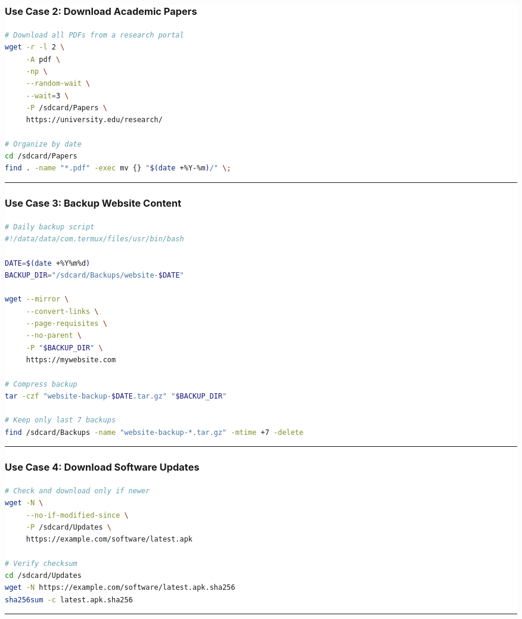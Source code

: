 
### Use Case 2: Download Academic Papers
```bash
# Download all PDFs from a research portal
wget -r -l 2 \
     -A pdf \
     -np \
     --random-wait \
     --wait=3 \
     -P /sdcard/Papers \
     https://university.edu/research/

# Organize by date
cd /sdcard/Papers
find . -name "*.pdf" -exec mv {} "$(date +%Y-%m)/" \;
```

---

### Use Case 3: Backup Website Content
```bash
# Daily backup script
#!/data/data/com.termux/files/usr/bin/bash

DATE=$(date +%Y%m%d)
BACKUP_DIR="/sdcard/Backups/website-$DATE"

wget --mirror \
     --convert-links \
     --page-requisites \
     --no-parent \
     -P "$BACKUP_DIR" \
     https://mywebsite.com

# Compress backup
tar -czf "website-backup-$DATE.tar.gz" "$BACKUP_DIR"

# Keep only last 7 backups
find /sdcard/Backups -name "website-backup-*.tar.gz" -mtime +7 -delete
```

---

### Use Case 4: Download Software Updates
```bash
# Check and download only if newer
wget -N \
     --no-if-modified-since \
     -P /sdcard/Updates \
     https://example.com/software/latest.apk

# Verify checksum
cd /sdcard/Updates
wget -N https://example.com/software/latest.apk.sha256
sha256sum -c latest.apk.sha256
```

---